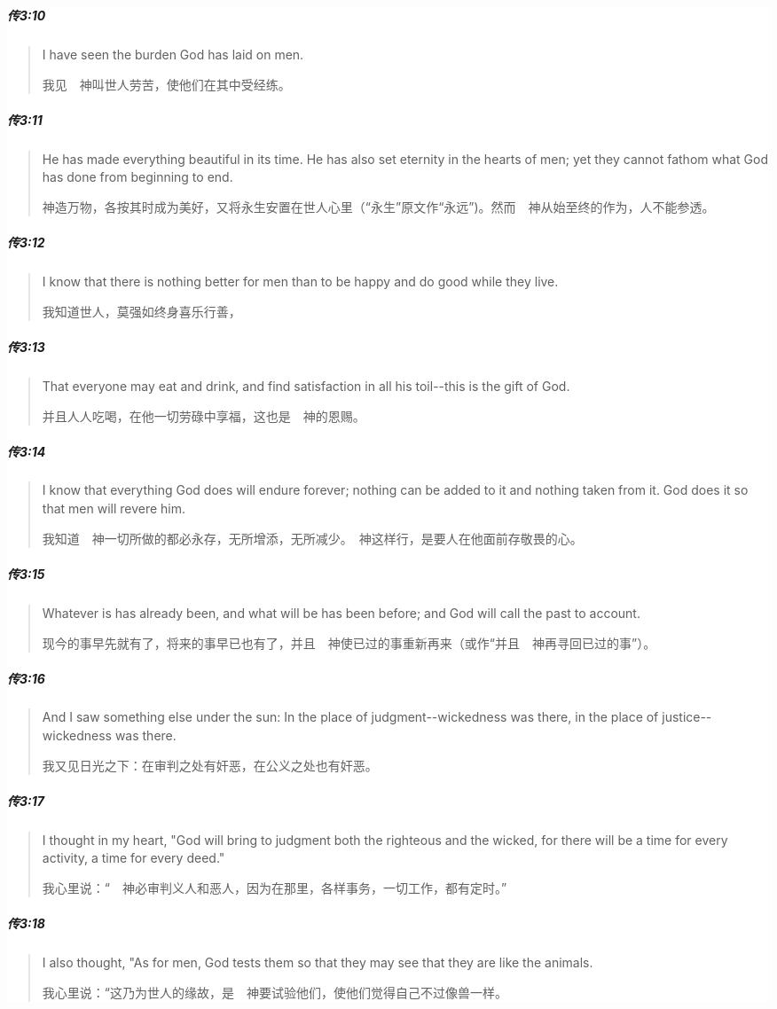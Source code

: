 
##### 传3:10
> I have seen the burden God has laid on men.
>
> 我见　神叫世人劳苦，使他们在其中受经练。


##### 传3:11
> He has made everything beautiful in its time. He has also set eternity in the hearts of men; yet they cannot fathom what God has done from beginning to end.
>
> 神造万物，各按其时成为美好，又将永生安置在世人心里（“永生”原文作“永远”)。然而　神从始至终的作为，人不能参透。


##### 传3:12
> I know that there is nothing better for men than to be happy and do good while they live.
>
> 我知道世人，莫强如终身喜乐行善，


##### 传3:13
> That everyone may eat and drink, and find satisfaction in all his toil--this is the gift of God.
>
> 并且人人吃喝，在他一切劳碌中享福，这也是　神的恩赐。


##### 传3:14
> I know that everything God does will endure forever; nothing can be added to it and nothing taken from it. God does it so that men will revere him.
>
> 我知道　神一切所做的都必永存，无所增添，无所减少。　神这样行，是要人在他面前存敬畏的心。


##### 传3:15
> Whatever is has already been, and what will be has been before; and God will call the past to account.
>
> 现今的事早先就有了，将来的事早已也有了，并且　神使已过的事重新再来（或作“并且　神再寻回已过的事”）。


##### 传3:16
> And I saw something else under the sun: In the place of judgment--wickedness was there, in the place of justice--wickedness was there.
>
> 我又见日光之下：在审判之处有奸恶，在公义之处也有奸恶。


##### 传3:17
> I thought in my heart, "God will bring to judgment both the righteous and the wicked, for there will be a time for every activity, a time for every deed."
>
> 我心里说：“　神必审判义人和恶人，因为在那里，各样事务，一切工作，都有定时。”


##### 传3:18
> I also thought, "As for men, God tests them so that they may see that they are like the animals.
>
> 我心里说：“这乃为世人的缘故，是　神要试验他们，使他们觉得自己不过像兽一样。
